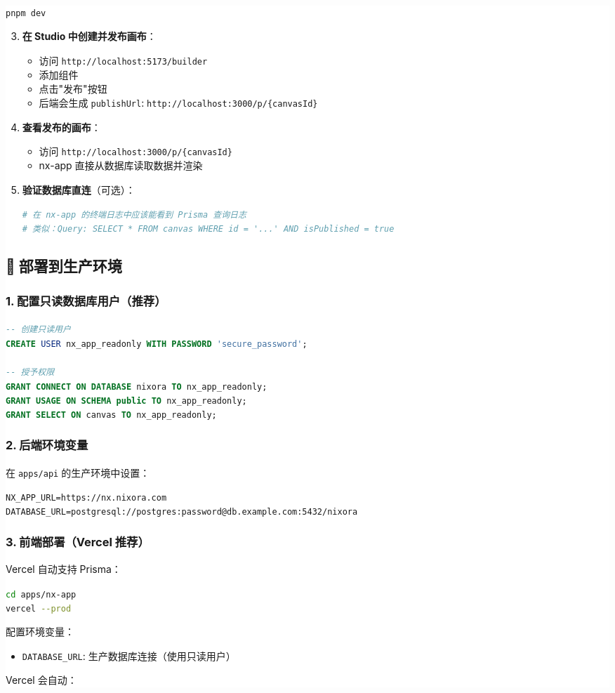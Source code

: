    ```bash
   pnpm dev
   ```

3. **在 Studio 中创建并发布画布**：
   - 访问 `http://localhost:5173/builder`
   - 添加组件
   - 点击"发布"按钮
   - 后端会生成 `publishUrl`: `http://localhost:3000/p/{canvasId}`

4. **查看发布的画布**：
   - 访问 `http://localhost:3000/p/{canvasId}`
   - nx-app 直接从数据库读取数据并渲染

5. **验证数据库直连**（可选）：
   ```bash
   # 在 nx-app 的终端日志中应该能看到 Prisma 查询日志
   # 类似：Query: SELECT * FROM canvas WHERE id = '...' AND isPublished = true
   ```

## 🚀 部署到生产环境

### 1. 配置只读数据库用户（推荐）

```sql
-- 创建只读用户
CREATE USER nx_app_readonly WITH PASSWORD 'secure_password';

-- 授予权限
GRANT CONNECT ON DATABASE nixora TO nx_app_readonly;
GRANT USAGE ON SCHEMA public TO nx_app_readonly;
GRANT SELECT ON canvas TO nx_app_readonly;
```

### 2. 后端环境变量

在 `apps/api` 的生产环境中设置：

```env
NX_APP_URL=https://nx.nixora.com
DATABASE_URL=postgresql://postgres:password@db.example.com:5432/nixora
```

### 3. 前端部署（Vercel 推荐）

Vercel 自动支持 Prisma：

```bash
cd apps/nx-app
vercel --prod
```

配置环境变量：

- `DATABASE_URL`: 生产数据库连接（使用只读用户）

Vercel 会自动：
